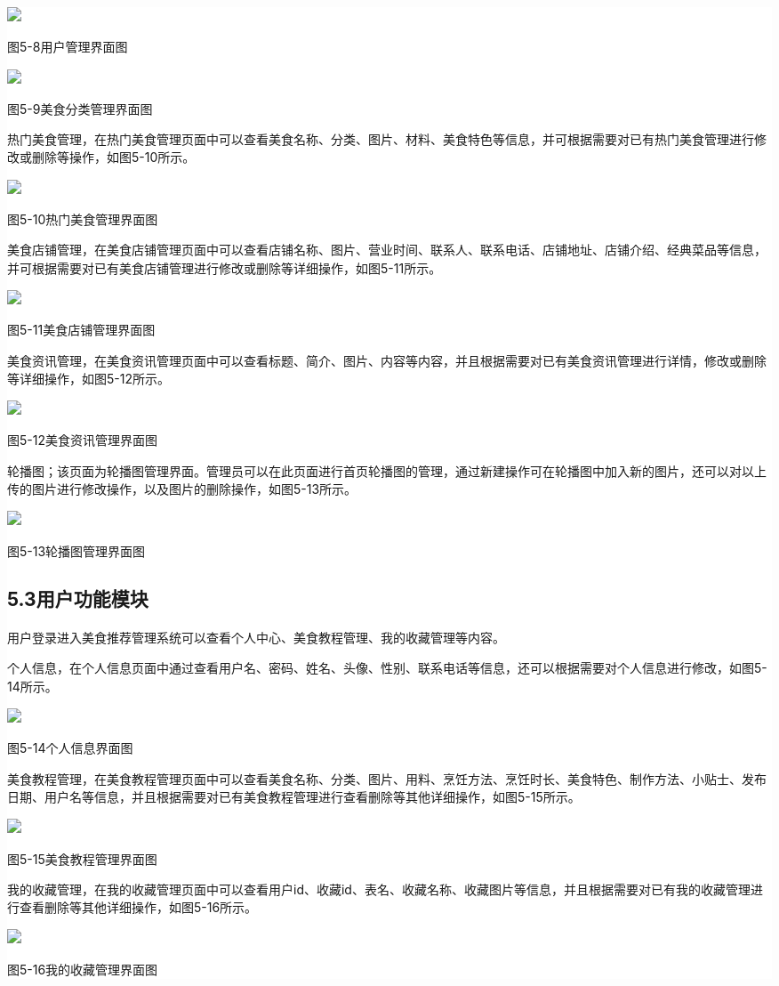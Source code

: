 ![](/md/blog.024.png)

图5-8用户管理界面图

![](/md/blog.025.png)

图5-9美食分类管理界面图

热门美食管理，在热门美食管理页面中可以查看美食名称、分类、图片、材料、美食特色等信息，并可根据需要对已有热门美食管理进行修改或删除等操作，如图5-10所示。

![](/md/blog.026.png)

图5-10热门美食管理界面图

美食店铺管理，在美食店铺管理页面中可以查看店铺名称、图片、营业时间、联系人、联系电话、店铺地址、店铺介绍、经典菜品等信息，并可根据需要对已有美食店铺管理进行修改或删除等详细操作，如图5-11所示。

![](/md/blog.027.png)

图5-11美食店铺管理界面图

美食资讯管理，在美食资讯管理页面中可以查看标题、简介、图片、内容等内容，并且根据需要对已有美食资讯管理进行详情，修改或删除等详细操作，如图5-12所示。

![](/md/blog.028.png)

图5-12美食资讯管理界面图


轮播图；该页面为轮播图管理界面。管理员可以在此页面进行首页轮播图的管理，通过新建操作可在轮播图中加入新的图片，还可以对以上传的图片进行修改操作，以及图片的删除操作，如图5-13所示。

![](/md/blog.029.png)

图5-13轮播图管理界面图


## 5.3用户功能模块
用户登录进入美食推荐管理系统可以查看个人中心、美食教程管理、我的收藏管理等内容。

个人信息，在个人信息页面中通过查看用户名、密码、姓名、头像、性别、联系电话等信息，还可以根据需要对个人信息进行修改，如图5-14所示。

![](/md/blog.030.png)

图5-14个人信息界面图

美食教程管理，在美食教程管理页面中可以查看美食名称、分类、图片、用料、烹饪方法、烹饪时长、美食特色、制作方法、小贴士、发布日期、用户名等信息，并且根据需要对已有美食教程管理进行查看删除等其他详细操作，如图5-15所示。

![](/md/blog.031.png)

图5-15美食教程管理界面图


我的收藏管理，在我的收藏管理页面中可以查看用户id、收藏id、表名、收藏名称、收藏图片等信息，并且根据需要对已有我的收藏管理进行查看删除等其他详细操作，如图5-16所示。

![](/md/blog.032.png)

图5-16我的收藏管理界面图













